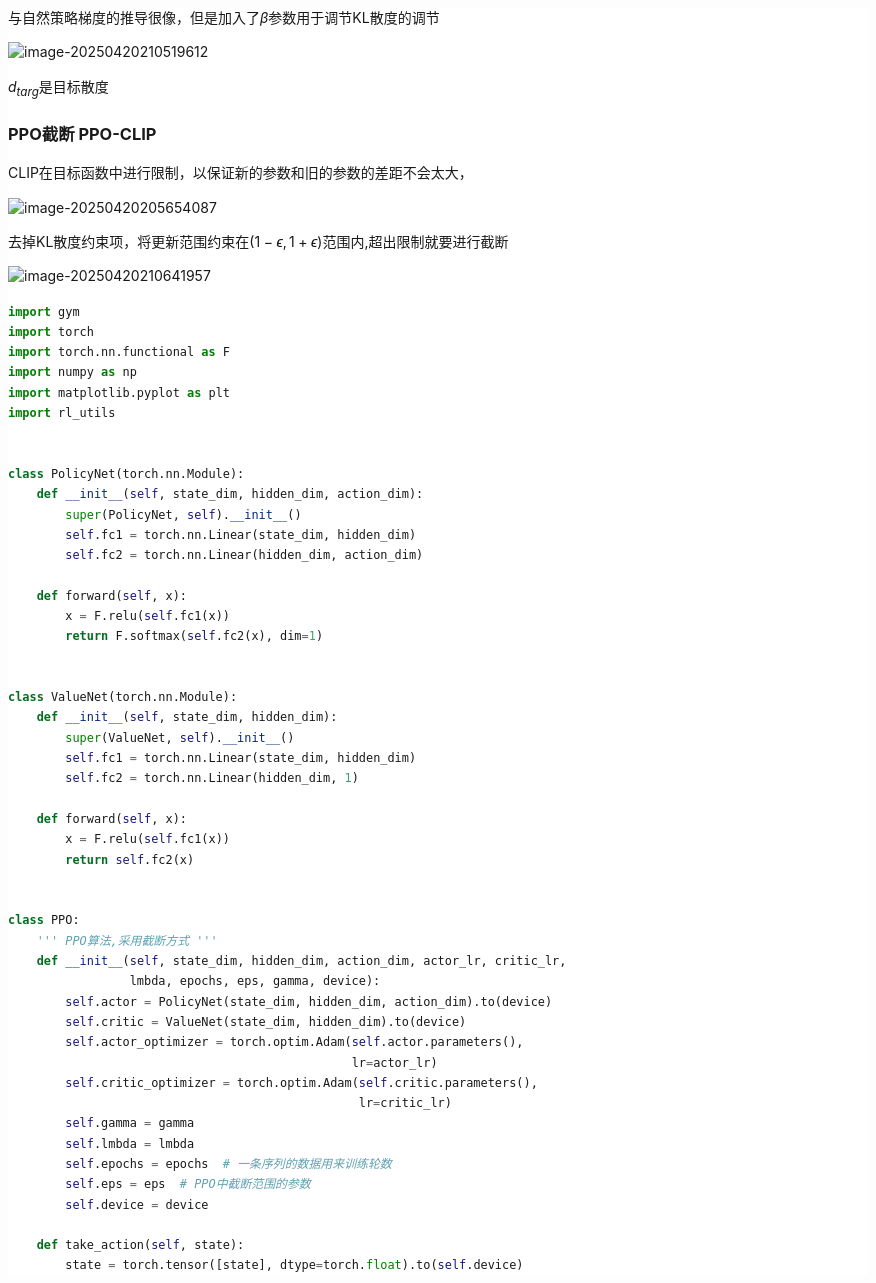 与自然策略梯度的推导很像，但是加入了$\beta$参数用于调节KL散度的调节

![image-20250420210519612](C:\Users\DEL\AppData\Roaming\Typora\typora-user-images\image-20250420210519612.png)

$d_{targ}$是目标散度

### PPO截断 PPO-CLIP

CLIP在目标函数中进行限制，以保证新的参数和旧的参数的差距不会太大，

![image-20250420205654087](C:\Users\DEL\AppData\Roaming\Typora\typora-user-images\image-20250420205654087.png)

去掉KL散度约束项，将更新范围约束在$(1-\epsilon, 1+\epsilon)$范围内,超出限制就要进行截断

![image-20250420210641957](C:\Users\DEL\AppData\Roaming\Typora\typora-user-images\image-20250420210641957.png)

```python
import gym
import torch
import torch.nn.functional as F
import numpy as np
import matplotlib.pyplot as plt
import rl_utils


class PolicyNet(torch.nn.Module):
    def __init__(self, state_dim, hidden_dim, action_dim):
        super(PolicyNet, self).__init__()
        self.fc1 = torch.nn.Linear(state_dim, hidden_dim)
        self.fc2 = torch.nn.Linear(hidden_dim, action_dim)

    def forward(self, x):
        x = F.relu(self.fc1(x))
        return F.softmax(self.fc2(x), dim=1)


class ValueNet(torch.nn.Module):
    def __init__(self, state_dim, hidden_dim):
        super(ValueNet, self).__init__()
        self.fc1 = torch.nn.Linear(state_dim, hidden_dim)
        self.fc2 = torch.nn.Linear(hidden_dim, 1)

    def forward(self, x):
        x = F.relu(self.fc1(x))
        return self.fc2(x)


class PPO:
    ''' PPO算法,采用截断方式 '''
    def __init__(self, state_dim, hidden_dim, action_dim, actor_lr, critic_lr,
                 lmbda, epochs, eps, gamma, device):
        self.actor = PolicyNet(state_dim, hidden_dim, action_dim).to(device)
        self.critic = ValueNet(state_dim, hidden_dim).to(device)
        self.actor_optimizer = torch.optim.Adam(self.actor.parameters(),
                                                lr=actor_lr)
        self.critic_optimizer = torch.optim.Adam(self.critic.parameters(),
                                                 lr=critic_lr)
        self.gamma = gamma
        self.lmbda = lmbda
        self.epochs = epochs  # 一条序列的数据用来训练轮数
        self.eps = eps  # PPO中截断范围的参数
        self.device = device

    def take_action(self, state):
        state = torch.tensor([state], dtype=torch.float).to(self.device)
```